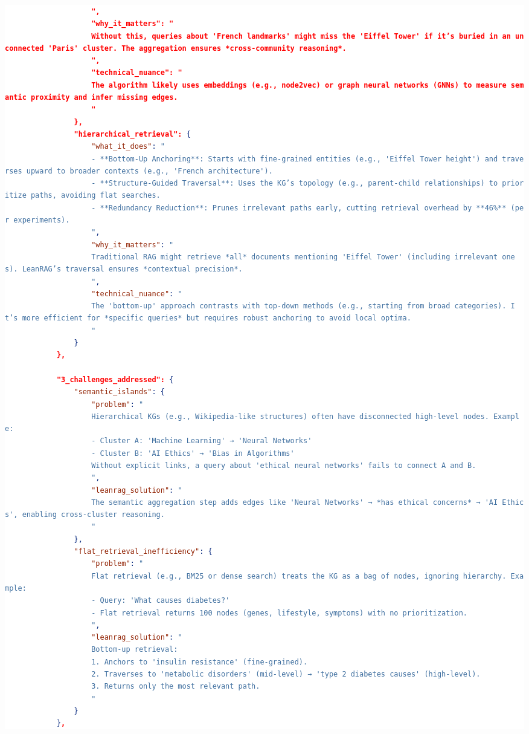 ```json
                    ",
                    "why_it_matters": "
                    Without this, queries about 'French landmarks' might miss the 'Eiffel Tower' if it’s buried in an unconnected 'Paris' cluster. The aggregation ensures *cross-community reasoning*.
                    ",
                    "technical_nuance": "
                    The algorithm likely uses embeddings (e.g., node2vec) or graph neural networks (GNNs) to measure semantic proximity and infer missing edges.
                    "
                },
                "hierarchical_retrieval": {
                    "what_it_does": "
                    - **Bottom-Up Anchoring**: Starts with fine-grained entities (e.g., 'Eiffel Tower height') and traverses upward to broader contexts (e.g., 'French architecture').
                    - **Structure-Guided Traversal**: Uses the KG’s topology (e.g., parent-child relationships) to prioritize paths, avoiding flat searches.
                    - **Redundancy Reduction**: Prunes irrelevant paths early, cutting retrieval overhead by **46%** (per experiments).
                    ",
                    "why_it_matters": "
                    Traditional RAG might retrieve *all* documents mentioning 'Eiffel Tower' (including irrelevant ones). LeanRAG’s traversal ensures *contextual precision*.
                    ",
                    "technical_nuance": "
                    The 'bottom-up' approach contrasts with top-down methods (e.g., starting from broad categories). It’s more efficient for *specific queries* but requires robust anchoring to avoid local optima.
                    "
                }
            },

            "3_challenges_addressed": {
                "semantic_islands": {
                    "problem": "
                    Hierarchical KGs (e.g., Wikipedia-like structures) often have disconnected high-level nodes. Example:
                    - Cluster A: 'Machine Learning' → 'Neural Networks'
                    - Cluster B: 'AI Ethics' → 'Bias in Algorithms'
                    Without explicit links, a query about 'ethical neural networks' fails to connect A and B.
                    ",
                    "leanrag_solution": "
                    The semantic aggregation step adds edges like 'Neural Networks' → *has ethical concerns* → 'AI Ethics', enabling cross-cluster reasoning.
                    "
                },
                "flat_retrieval_inefficiency": {
                    "problem": "
                    Flat retrieval (e.g., BM25 or dense search) treats the KG as a bag of nodes, ignoring hierarchy. Example:
                    - Query: 'What causes diabetes?'
                    - Flat retrieval returns 100 nodes (genes, lifestyle, symptoms) with no prioritization.
                    ",
                    "leanrag_solution": "
                    Bottom-up retrieval:
                    1. Anchors to 'insulin resistance' (fine-grained).
                    2. Traverses to 'metabolic disorders' (mid-level) → 'type 2 diabetes causes' (high-level).
                    3. Returns only the most relevant path.
                    "
                }
            },
```